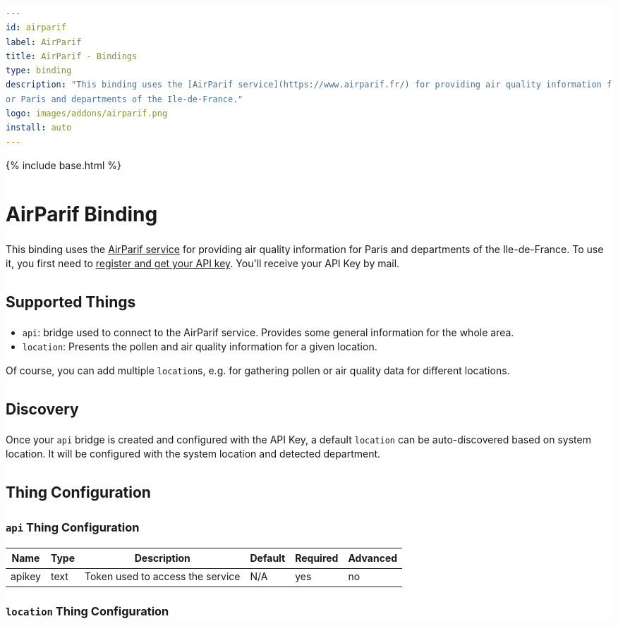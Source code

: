 ```yaml
---
id: airparif
label: AirParif
title: AirParif - Bindings
type: binding
description: "This binding uses the [AirParif service](https://www.airparif.fr/) for providing air quality information for Paris and departments of the Ile-de-France."
logo: images/addons/airparif.png
install: auto
---
```




{% include base.html %}

# AirParif Binding

<AddonLogo />

This binding uses the [AirParif service](https://www.airparif.fr/) for providing air quality information for Paris and departments of the Ile-de-France.
To use it, you first need to [register and get your API key](https://www.airparif.fr/interface-de-programmation-applicative).
You'll receive your API Key by mail.

## Supported Things

- `api`: bridge used to connect to the AirParif service. Provides some general information for the whole area.
- `location`: Presents the pollen and air quality information for a given location.

Of course, you can add multiple `location`s, e.g. for gathering pollen or air quality data for different locations.

## Discovery

Once your `api` bridge is created and configured with the API Key, a default `location` can be auto-discovered based on system location.
It will be configured with the system location and detected department.

## Thing Configuration

### `api` Thing Configuration

| Name            | Type    | Description                       | Default | Required | Advanced |
|-----------------|---------|-----------------------------------|---------|----------|----------|
| apikey          | text    | Token used to access the service  | N/A     | yes      | no       |

### `location` Thing Configuration
